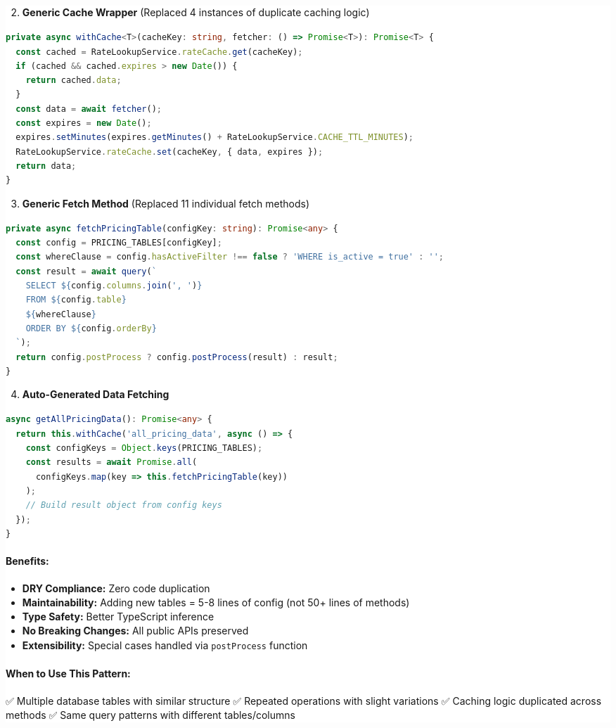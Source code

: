 2. **Generic Cache Wrapper** (Replaced 4 instances of duplicate caching logic)
```typescript
private async withCache<T>(cacheKey: string, fetcher: () => Promise<T>): Promise<T> {
  const cached = RateLookupService.rateCache.get(cacheKey);
  if (cached && cached.expires > new Date()) {
    return cached.data;
  }
  const data = await fetcher();
  const expires = new Date();
  expires.setMinutes(expires.getMinutes() + RateLookupService.CACHE_TTL_MINUTES);
  RateLookupService.rateCache.set(cacheKey, { data, expires });
  return data;
}
```

3. **Generic Fetch Method** (Replaced 11 individual fetch methods)
```typescript
private async fetchPricingTable(configKey: string): Promise<any> {
  const config = PRICING_TABLES[configKey];
  const whereClause = config.hasActiveFilter !== false ? 'WHERE is_active = true' : '';
  const result = await query(`
    SELECT ${config.columns.join(', ')}
    FROM ${config.table}
    ${whereClause}
    ORDER BY ${config.orderBy}
  `);
  return config.postProcess ? config.postProcess(result) : result;
}
```

4. **Auto-Generated Data Fetching**
```typescript
async getAllPricingData(): Promise<any> {
  return this.withCache('all_pricing_data', async () => {
    const configKeys = Object.keys(PRICING_TABLES);
    const results = await Promise.all(
      configKeys.map(key => this.fetchPricingTable(key))
    );
    // Build result object from config keys
  });
}
```

#### Benefits:
- **DRY Compliance:** Zero code duplication
- **Maintainability:** Adding new tables = 5-8 lines of config (not 50+ lines of methods)
- **Type Safety:** Better TypeScript inference
- **No Breaking Changes:** All public APIs preserved
- **Extensibility:** Special cases handled via `postProcess` function

#### When to Use This Pattern:
✅ Multiple database tables with similar structure
✅ Repeated operations with slight variations
✅ Caching logic duplicated across methods
✅ Same query patterns with different tables/columns


  [entity_id]: number;
  [field1]: string;
  [field2]: number;
  [required_field1]: string;